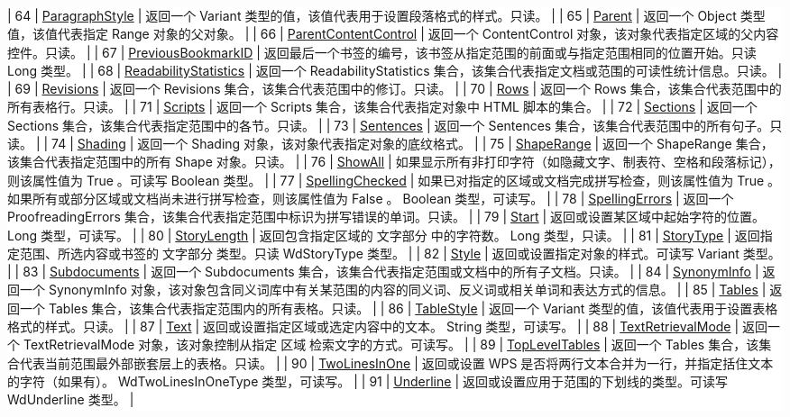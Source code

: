 |  64  | [ParagraphStyle](#Range.ParagraphStyle)                       | 返回一个 Variant 类型的值，该值代表用于设置段落格式的样式。只读。                                                                                                       |
|  65  | [Parent](#Range.Parent)                                       | 返回一个 Object 类型值，该值代表指定 Range 对象的父对象。                                                                                                               |
|  66  | [ParentContentControl](#Range.ParentContentControl)           | 返回一个 ContentControl 对象，该对象代表指定区域的父内容控件。只读。                                                                                                    |
|  67  | [PreviousBookmarkID](#Range.PreviousBookmarkID)               | 返回最后一个书签的编号，该书签从指定范围的前面或与指定范围相同的位置开始。只读 Long 类型。                                                                              |
|  68  | [ReadabilityStatistics](#Range.ReadabilityStatistics)         | 返回一个 ReadabilityStatistics 集合，该集合代表指定文档或范围的可读性统计信息。只读。                                                                                   |
|  69  | [Revisions](#Range.Revisions)                                 | 返回一个 Revisions 集合，该集合代表范围中的修订。只读。                                                                                                                 |
|  70  | [Rows](#Range.Rows)                                           | 返回一个 Rows 集合，该集合代表范围中的所有表格行。只读。                                                                                                                |
|  71  | [Scripts](#Range.Scripts)                                     | 返回一个 Scripts 集合，该集合代表指定对象中 HTML 脚本的集合。                                                                                                           |
|  72  | [Sections](#Range.Sections)                                   | 返回一个 Sections 集合，该集合代表指定范围中的各节。只读。                                                                                                              |
|  73  | [Sentences](#Range.Sentences)                                 | 返回一个 Sentences 集合，该集合代表范围中的所有句子。只读。                                                                                                             |
|  74  | [Shading](#Range.Shading)                                     | 返回一个 Shading 对象，该对象代表指定对象的底纹格式。                                                                                                                   |
|  75  | [ShapeRange](#Range.ShapeRange)                               | 返回一个 ShapeRange 集合，该集合代表指定范围中的所有 Shape 对象。只读。                                                                                                 |
|  76  | [ShowAll](#Range.ShowAll)                                     | 如果显示所有非打印字符（如隐藏文字、制表符、空格和段落标记），则该属性值为 True 。可读写 Boolean 类型。                                                                 |
|  77  | [SpellingChecked](#Range.SpellingChecked)                     | 如果已对指定的区域或文档完成拼写检查，则该属性值为 True 。如果所有或部分区域或文档尚未进行拼写检查，则该属性值为 False 。 Boolean 类型，可读写。                        |
|  78  | [SpellingErrors](#Range.SpellingErrors)                       | 返回一个 ProofreadingErrors 集合，该集合代表指定范围中标识为拼写错误的单词。只读。                                                                                      |
|  79  | [Start](#Range.Start)                                         | 返回或设置某区域中起始字符的位置。 Long 类型，可读写。                                                                                                                  |
|  80  | [StoryLength](#Range.StoryLength)                             | 返回包含指定区域的 文字部分 中的字符数。 Long 类型，只读。                                                                                                              |
|  81  | [StoryType](#Range.StoryType)                                 | 返回指定范围、所选内容或书签的 文字部分 类型。只读 WdStoryType 类型。                                                                                                   |
|  82  | [Style](#Range.Style)                                         | 返回或设置指定对象的样式。可读写 Variant 类型。                                                                                                                         |
|  83  | [Subdocuments](#Range.Subdocuments)                           | 返回一个 Subdocuments 集合，该集合代表指定范围或文档中的所有子文档。只读。                                                                                              |
|  84  | [SynonymInfo](#Range.SynonymInfo)                             | 返回一个 SynonymInfo 对象，该对象包含同义词库中有关某范围的内容的同义词、反义词或相关单词和表达方式的信息。                                                             |
|  85  | [Tables](#Range.Tables)                                       | 返回一个 Tables 集合，该集合代表指定范围内的所有表格。只读。                                                                                                            |
|  86  | [TableStyle](#Range.TableStyle)                               | 返回一个 Variant 类型的值，该值代表用于设置表格格式的样式。只读。                                                                                                       |
|  87  | [Text](#Range.Text)                                           | 返回或设置指定区域或选定内容中的文本。 String 类型，可读写。                                                                                                            |
|  88  | [TextRetrievalMode](#Range.TextRetrievalMode)                 | 返回一个 TextRetrievalMode 对象，该对象控制从指定 区域 检索文字的方式。可读写。                                                                                         |
|  89  | [TopLevelTables](#Range.TopLevelTables)                       | 返回一个 Tables 集合，该集合代表当前范围最外部嵌套层上的表格。只读。                                                                                                    |
|  90  | [TwoLinesInOne](#Range.TwoLinesInOne)                         | 返回或设置 WPS 是否将两行文本合并为一行，并指定括住文本的字符（如果有）。 WdTwoLinesInOneType 类型，可读写。                                                            |
|  91  | [Underline](#Range.Underline)                                 | 返回或设置应用于范围的下划线的类型。可读写 WdUnderline 类型。                                                                                                           |